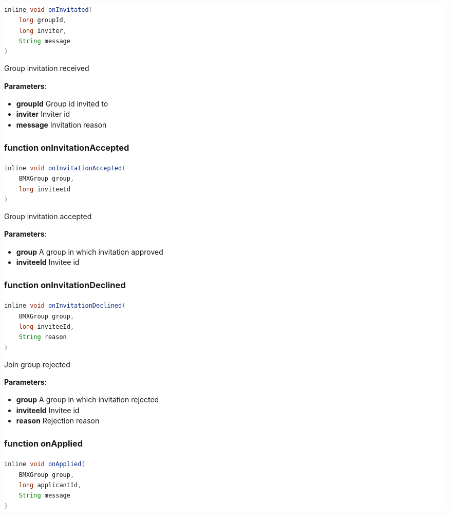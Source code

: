 ```java
inline void onInvitated(
    long groupId,
    long inviter,
    String message
)
```

Group invitation received 

**Parameters**: 

  * **groupId** Group id invited to 
  * **inviter** Inviter id 
  * **message** Invitation reason 


### function onInvitationAccepted

```java
inline void onInvitationAccepted(
    BMXGroup group,
    long inviteeId
)
```

Group invitation accepted 

**Parameters**: 

  * **group** A group in which invitation approved 
  * **inviteeId** Invitee id 


### function onInvitationDeclined

```java
inline void onInvitationDeclined(
    BMXGroup group,
    long inviteeId,
    String reason
)
```

Join group rejected 

**Parameters**: 

  * **group** A group in which invitation rejected 
  * **inviteeId** Invitee id 
  * **reason** Rejection reason 


### function onApplied

```java
inline void onApplied(
    BMXGroup group,
    long applicantId,
    String message
)
```
